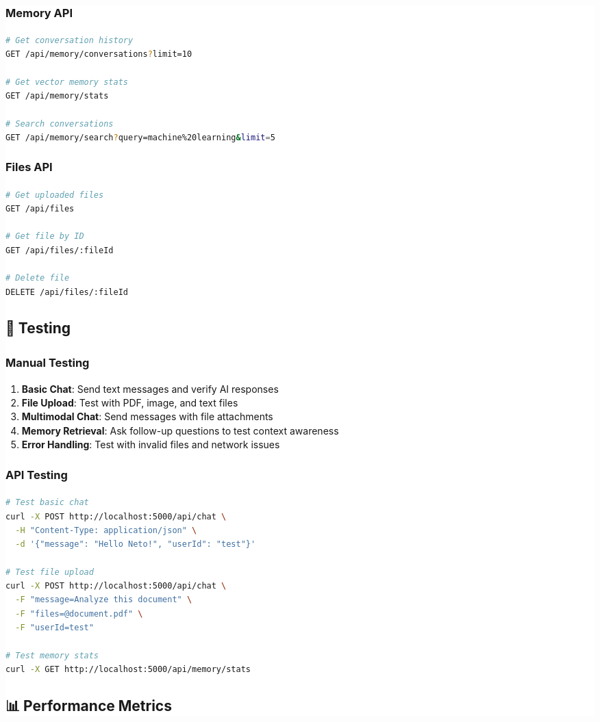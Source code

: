 ### **Memory API**
```bash
# Get conversation history
GET /api/memory/conversations?limit=10

# Get vector memory stats
GET /api/memory/stats

# Search conversations
GET /api/memory/search?query=machine%20learning&limit=5
```

### **Files API**
```bash
# Get uploaded files
GET /api/files

# Get file by ID
GET /api/files/:fileId

# Delete file
DELETE /api/files/:fileId
```

## 🧪 **Testing**

### **Manual Testing**
1. **Basic Chat**: Send text messages and verify AI responses
2. **File Upload**: Test with PDF, image, and text files
3. **Multimodal Chat**: Send messages with file attachments
4. **Memory Retrieval**: Ask follow-up questions to test context awareness
5. **Error Handling**: Test with invalid files and network issues

### **API Testing**
```bash
# Test basic chat
curl -X POST http://localhost:5000/api/chat \
  -H "Content-Type: application/json" \
  -d '{"message": "Hello Neto!", "userId": "test"}'

# Test file upload
curl -X POST http://localhost:5000/api/chat \
  -F "message=Analyze this document" \
  -F "files=@document.pdf" \
  -F "userId=test"

# Test memory stats
curl -X GET http://localhost:5000/api/memory/stats
```

## 📊 **Performance Metrics**
